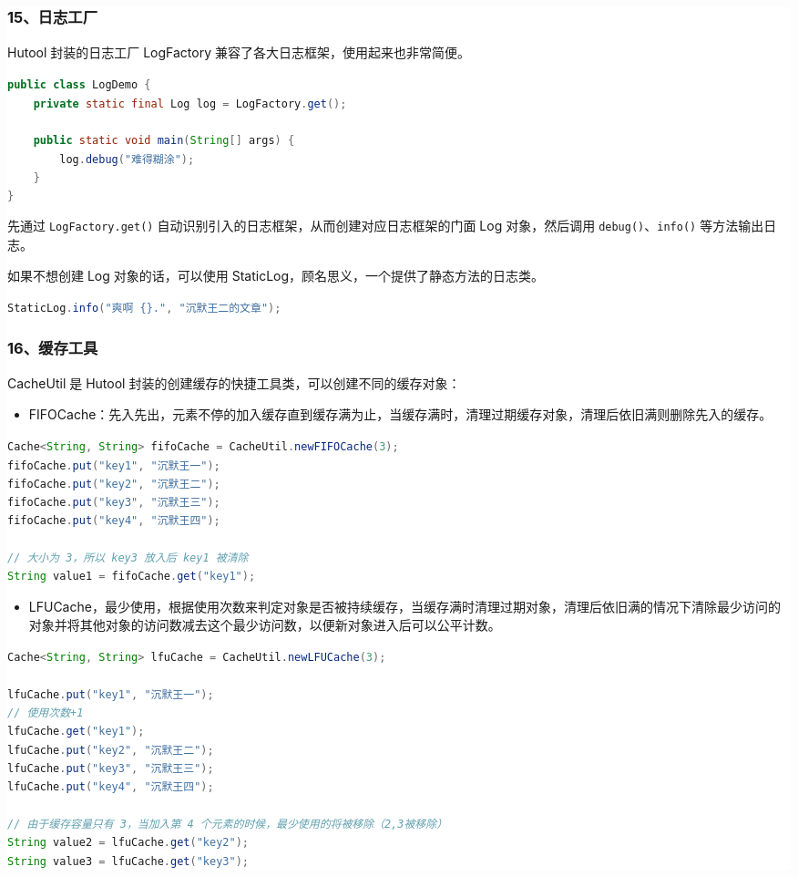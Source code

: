 ### 15、日志工厂

Hutool 封装的日志工厂 LogFactory 兼容了各大日志框架，使用起来也非常简便。

```java
public class LogDemo {
    private static final Log log = LogFactory.get();

    public static void main(String[] args) {
        log.debug("难得糊涂");
    }
}
```

先通过 `LogFactory.get()` 自动识别引入的日志框架，从而创建对应日志框架的门面 Log 对象，然后调用 `debug()`、`info()` 等方法输出日志。

如果不想创建 Log 对象的话，可以使用 StaticLog，顾名思义，一个提供了静态方法的日志类。

```java
StaticLog.info("爽啊 {}.", "沉默王二的文章");
```

### 16、缓存工具

CacheUtil 是 Hutool 封装的创建缓存的快捷工具类，可以创建不同的缓存对象：

- FIFOCache：先入先出，元素不停的加入缓存直到缓存满为止，当缓存满时，清理过期缓存对象，清理后依旧满则删除先入的缓存。

```java
Cache<String, String> fifoCache = CacheUtil.newFIFOCache(3);
fifoCache.put("key1", "沉默王一");
fifoCache.put("key2", "沉默王二");
fifoCache.put("key3", "沉默王三");
fifoCache.put("key4", "沉默王四");

// 大小为 3，所以 key3 放入后 key1 被清除
String value1 = fifoCache.get("key1");
```

- LFUCache，最少使用，根据使用次数来判定对象是否被持续缓存，当缓存满时清理过期对象，清理后依旧满的情况下清除最少访问的对象并将其他对象的访问数减去这个最少访问数，以便新对象进入后可以公平计数。

```java
Cache<String, String> lfuCache = CacheUtil.newLFUCache(3);

lfuCache.put("key1", "沉默王一");
// 使用次数+1
lfuCache.get("key1");
lfuCache.put("key2", "沉默王二");
lfuCache.put("key3", "沉默王三");
lfuCache.put("key4", "沉默王四");

// 由于缓存容量只有 3，当加入第 4 个元素的时候，最少使用的将被移除（2,3被移除）
String value2 = lfuCache.get("key2");
String value3 = lfuCache.get("key3");
```
